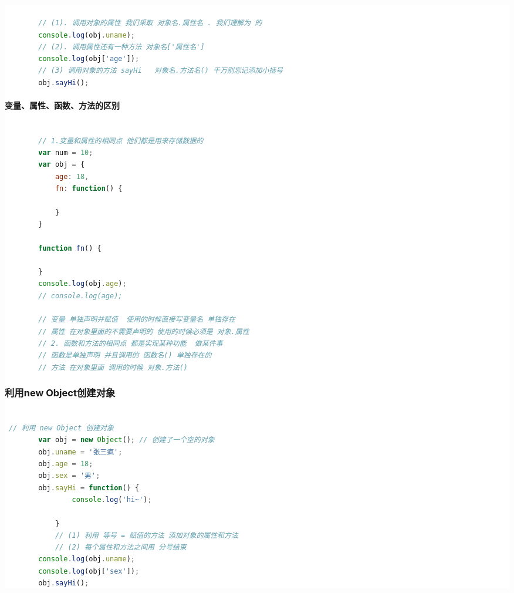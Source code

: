 ```js

        // (1). 调用对象的属性 我们采取 对象名.属性名 . 我们理解为 的
        console.log(obj.uname);
        // (2). 调用属性还有一种方法 对象名['属性名']
        console.log(obj['age']);
        // (3) 调用对象的方法 sayHi   对象名.方法名() 千万别忘记添加小括号
        obj.sayHi();

```

#### 变量、属性、函数、方法的区别

```js

        // 1.变量和属性的相同点 他们都是用来存储数据的 
        var num = 10;
        var obj = {
            age: 18,
            fn: function() {

            }
        }

        function fn() {

        }
        console.log(obj.age);
        // console.log(age);

        // 变量 单独声明并赋值  使用的时候直接写变量名 单独存在
        // 属性 在对象里面的不需要声明的 使用的时候必须是 对象.属性
        // 2. 函数和方法的相同点 都是实现某种功能  做某件事
        // 函数是单独声明 并且调用的 函数名() 单独存在的
        // 方法 在对象里面 调用的时候 对象.方法()

```

### 利用new Object创建对象

```js

 // 利用 new Object 创建对象
        var obj = new Object(); // 创建了一个空的对象
        obj.uname = '张三疯';
        obj.age = 18;
        obj.sex = '男';
        obj.sayHi = function() {
                console.log('hi~');

            }
            // (1) 利用 等号 = 赋值的方法 添加对象的属性和方法
            // (2) 每个属性和方法之间用 分号结束
        console.log(obj.uname);
        console.log(obj['sex']);
        obj.sayHi();

```

